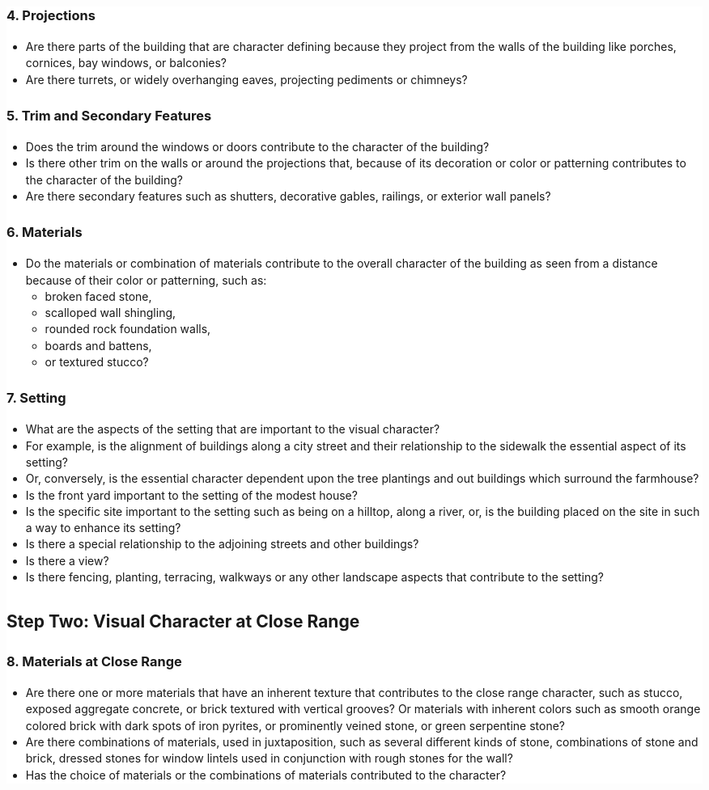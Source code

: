 ### 4. Projections

- Are there parts of the building that are character defining because they project from the walls of the building like porches, cornices, bay windows, or balconies?
- Are there turrets, or widely overhanging eaves, projecting pediments or chimneys?

### 5. Trim and Secondary Features

- Does the trim around the windows or doors contribute to the character of the building?
- Is there other trim on the walls or around the projections that, because of its decoration or color or patterning contributes to the character of the building?
- Are there secondary features such as shutters, decorative gables, railings, or exterior wall panels?

### 6. Materials

- Do the materials or combination of materials contribute to the overall character of the building as seen from a distance because of their color or patterning, such as:
  - broken faced stone,
  - scalloped wall shingling,
  - rounded rock foundation walls,
  - boards and battens,
  - or textured stucco?

### 7. Setting

- What are the aspects of the setting that are important to the visual character?
- For example, is the alignment of buildings along a city street and their relationship to the sidewalk the essential aspect of its setting?
- Or, conversely, is the essential character dependent upon the tree plantings and out buildings which surround the farmhouse?
- Is the front yard important to the setting of the modest house?
- Is the specific site important to the setting such as being on a hilltop, along a river, or, is the building placed on the site in such a way to enhance its setting?
- Is there a special relationship to the adjoining streets and other buildings?
- Is there a view?
- Is there fencing, planting, terracing, walkways or any other landscape aspects that contribute to the setting?

## Step Two: Visual Character at Close Range

### 8. Materials at Close Range

- Are there one or more materials that have an inherent texture that contributes to the close range character, such as stucco, exposed aggregate concrete, or brick textured with vertical grooves? Or materials with inherent colors such as smooth orange colored brick with dark spots of iron pyrites, or prominently veined stone, or green serpentine stone?
- Are there combinations of materials, used in juxtaposition, such as several different kinds of stone, combinations of stone and brick, dressed stones for window lintels used in conjunction with rough stones for the wall?
- Has the choice of materials or the combinations of materials contributed to the character?
